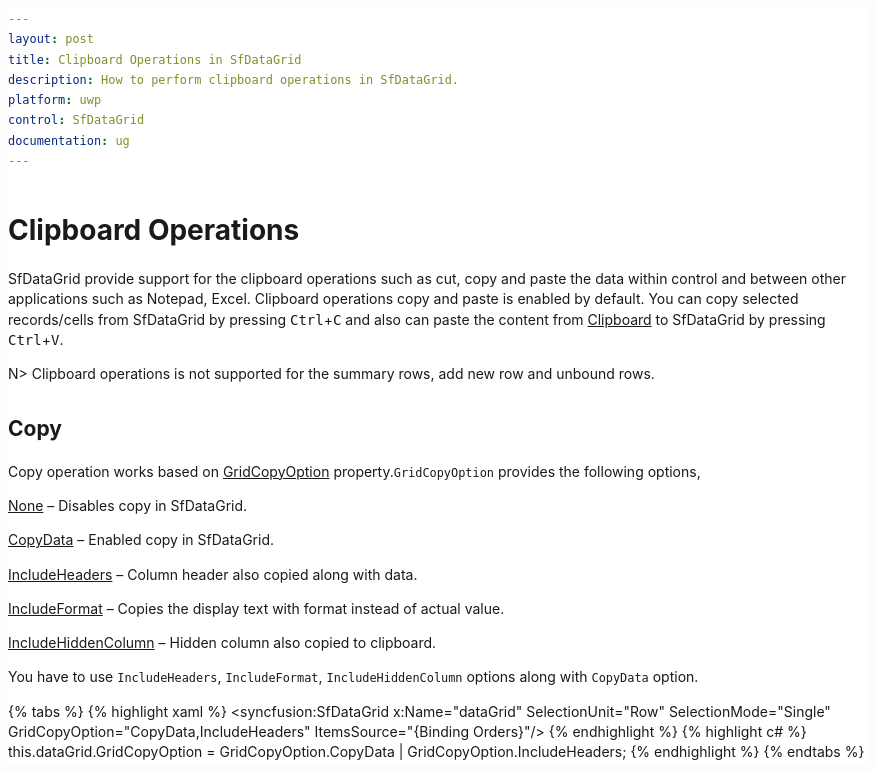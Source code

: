 ```yaml
---
layout: post
title: Clipboard Operations in SfDataGrid
description: How to perform clipboard operations in SfDataGrid.
platform: uwp
control: SfDataGrid
documentation: ug
--- 
```



# Clipboard Operations

SfDataGrid provide support for the clipboard operations such as cut, copy and paste the data within control and between other applications such as Notepad, Excel. Clipboard operations copy and paste is enabled by default. You can copy selected records/cells from SfDataGrid by pressing <kbd>Ctrl</kbd>+<kbd>C</kbd> and also can paste the content from [Clipboard](https://msdn.microsoft.com/en-us/library/windows/apps/windows.applicationmodel.datatransfer.clipboard.aspx) to SfDataGrid by pressing <kbd>Ctrl</kbd>+<kbd>V</kbd>.

N> Clipboard operations is not supported for the summary rows, add new row and unbound rows.

## Copy

Copy operation works based on [GridCopyOption](https://help.syncfusion.com/cr/cref_files/uwp/Syncfusion.SfGrid.UWP~Syncfusion.UI.Xaml.Grid.SfGridBase~GridCopyOption.html) property.`GridCopyOption` provides the following options,

[None](https://help.syncfusion.com/cr/cref_files/uwp/Syncfusion.SfGrid.UWP~Syncfusion.UI.Xaml.Grid.GridCopyOption.html) – Disables copy in SfDataGrid.

[CopyData](https://help.syncfusion.com/cr/cref_files/uwp/Syncfusion.SfGrid.UWP~Syncfusion.UI.Xaml.Grid.GridCopyOption.html) – Enabled copy in SfDataGrid.

[IncludeHeaders](https://help.syncfusion.com/cr/cref_files/uwp/Syncfusion.SfGrid.UWP~Syncfusion.UI.Xaml.Grid.GridCopyOption.html) – Column header also copied along with data.

[IncludeFormat](https://help.syncfusion.com/cr/cref_files/uwp/Syncfusion.SfGrid.UWP~Syncfusion.UI.Xaml.Grid.GridCopyOption.html) – Copies the display text with format instead of actual value.

[IncludeHiddenColumn](https://help.syncfusion.com/cr/cref_files/uwp/Syncfusion.SfGrid.UWP~Syncfusion.UI.Xaml.Grid.GridCopyOption.html) – Hidden column also copied to clipboard.

You have to use `IncludeHeaders`, `IncludeFormat`, `IncludeHiddenColumn` options along with `CopyData` option.

{% tabs %}
{% highlight xaml %}
<syncfusion:SfDataGrid x:Name="dataGrid"
                       SelectionUnit="Row"
                       SelectionMode="Single"
                       GridCopyOption="CopyData,IncludeHeaders" 
                       ItemsSource="{Binding Orders}"/>
{% endhighlight %}
{% highlight c# %}
this.dataGrid.GridCopyOption = GridCopyOption.CopyData | GridCopyOption.IncludeHeaders;
{% endhighlight %}
{% endtabs %}
